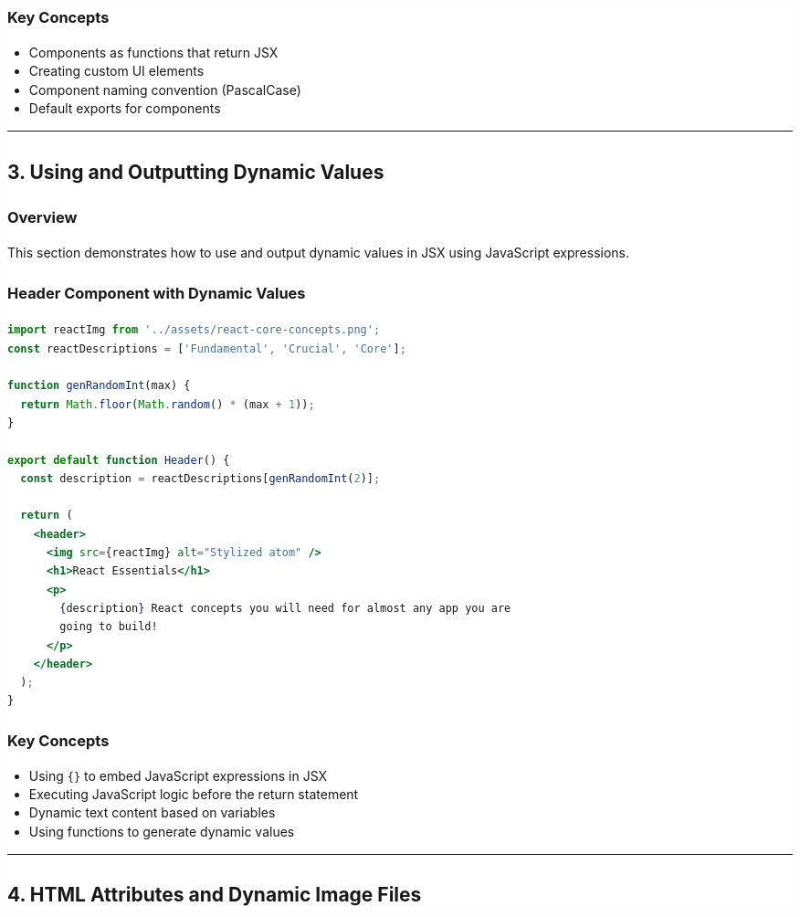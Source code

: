 ### Key Concepts
- Components as functions that return JSX
- Creating custom UI elements
- Component naming convention (PascalCase)
- Default exports for components

---

<a id="03-using-outputting-dynamic-values"></a>
## 3. Using and Outputting Dynamic Values

### Overview
This section demonstrates how to use and output dynamic values in JSX using JavaScript expressions.

### Header Component with Dynamic Values
```jsx
import reactImg from '../assets/react-core-concepts.png';
const reactDescriptions = ['Fundamental', 'Crucial', 'Core'];

function genRandomInt(max) {
  return Math.floor(Math.random() * (max + 1));
}

export default function Header() {
  const description = reactDescriptions[genRandomInt(2)];

  return (
    <header>
      <img src={reactImg} alt="Stylized atom" />
      <h1>React Essentials</h1>
      <p>
        {description} React concepts you will need for almost any app you are
        going to build!
      </p>
    </header>
  );
}
```

### Key Concepts
- Using `{}` to embed JavaScript expressions in JSX
- Executing JavaScript logic before the return statement
- Dynamic text content based on variables
- Using functions to generate dynamic values

---

<a id="04-html-attributes-dynamically-image-files"></a>
## 4. HTML Attributes and Dynamic Image Files
